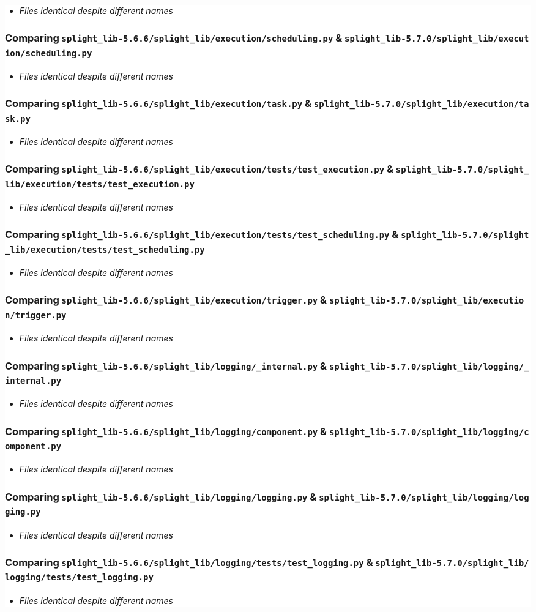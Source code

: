  * *Files identical despite different names*

### Comparing `splight_lib-5.6.6/splight_lib/execution/scheduling.py` & `splight_lib-5.7.0/splight_lib/execution/scheduling.py`

 * *Files identical despite different names*

### Comparing `splight_lib-5.6.6/splight_lib/execution/task.py` & `splight_lib-5.7.0/splight_lib/execution/task.py`

 * *Files identical despite different names*

### Comparing `splight_lib-5.6.6/splight_lib/execution/tests/test_execution.py` & `splight_lib-5.7.0/splight_lib/execution/tests/test_execution.py`

 * *Files identical despite different names*

### Comparing `splight_lib-5.6.6/splight_lib/execution/tests/test_scheduling.py` & `splight_lib-5.7.0/splight_lib/execution/tests/test_scheduling.py`

 * *Files identical despite different names*

### Comparing `splight_lib-5.6.6/splight_lib/execution/trigger.py` & `splight_lib-5.7.0/splight_lib/execution/trigger.py`

 * *Files identical despite different names*

### Comparing `splight_lib-5.6.6/splight_lib/logging/_internal.py` & `splight_lib-5.7.0/splight_lib/logging/_internal.py`

 * *Files identical despite different names*

### Comparing `splight_lib-5.6.6/splight_lib/logging/component.py` & `splight_lib-5.7.0/splight_lib/logging/component.py`

 * *Files identical despite different names*

### Comparing `splight_lib-5.6.6/splight_lib/logging/logging.py` & `splight_lib-5.7.0/splight_lib/logging/logging.py`

 * *Files identical despite different names*

### Comparing `splight_lib-5.6.6/splight_lib/logging/tests/test_logging.py` & `splight_lib-5.7.0/splight_lib/logging/tests/test_logging.py`

 * *Files identical despite different names*

